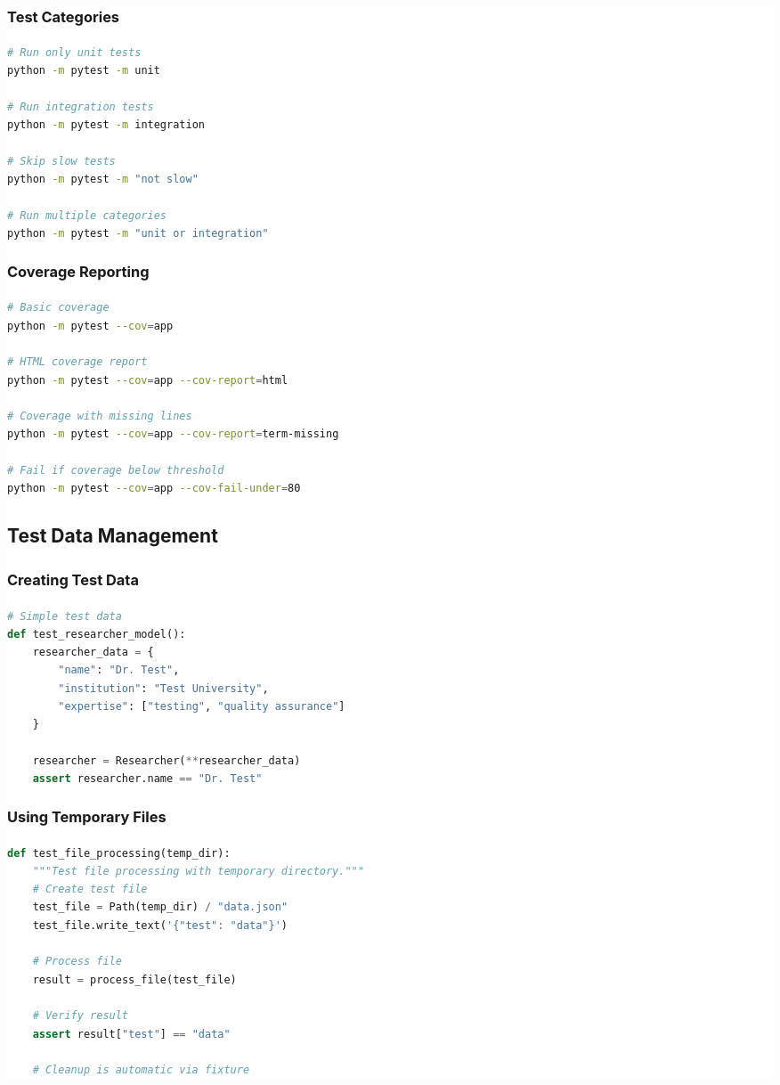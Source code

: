 ### Test Categories
```bash
# Run only unit tests
python -m pytest -m unit

# Run integration tests
python -m pytest -m integration

# Skip slow tests
python -m pytest -m "not slow"

# Run multiple categories
python -m pytest -m "unit or integration"
```

### Coverage Reporting
```bash
# Basic coverage
python -m pytest --cov=app

# HTML coverage report
python -m pytest --cov=app --cov-report=html

# Coverage with missing lines
python -m pytest --cov=app --cov-report=term-missing

# Fail if coverage below threshold
python -m pytest --cov=app --cov-fail-under=80
```

## Test Data Management

### Creating Test Data

```python
# Simple test data
def test_researcher_model():
    researcher_data = {
        "name": "Dr. Test",
        "institution": "Test University",
        "expertise": ["testing", "quality assurance"]
    }
    
    researcher = Researcher(**researcher_data)
    assert researcher.name == "Dr. Test"
```

### Using Temporary Files

```python
def test_file_processing(temp_dir):
    """Test file processing with temporary directory."""
    # Create test file
    test_file = Path(temp_dir) / "data.json"
    test_file.write_text('{"test": "data"}')
    
    # Process file
    result = process_file(test_file)
    
    # Verify result
    assert result["test"] == "data"
    
    # Cleanup is automatic via fixture
```